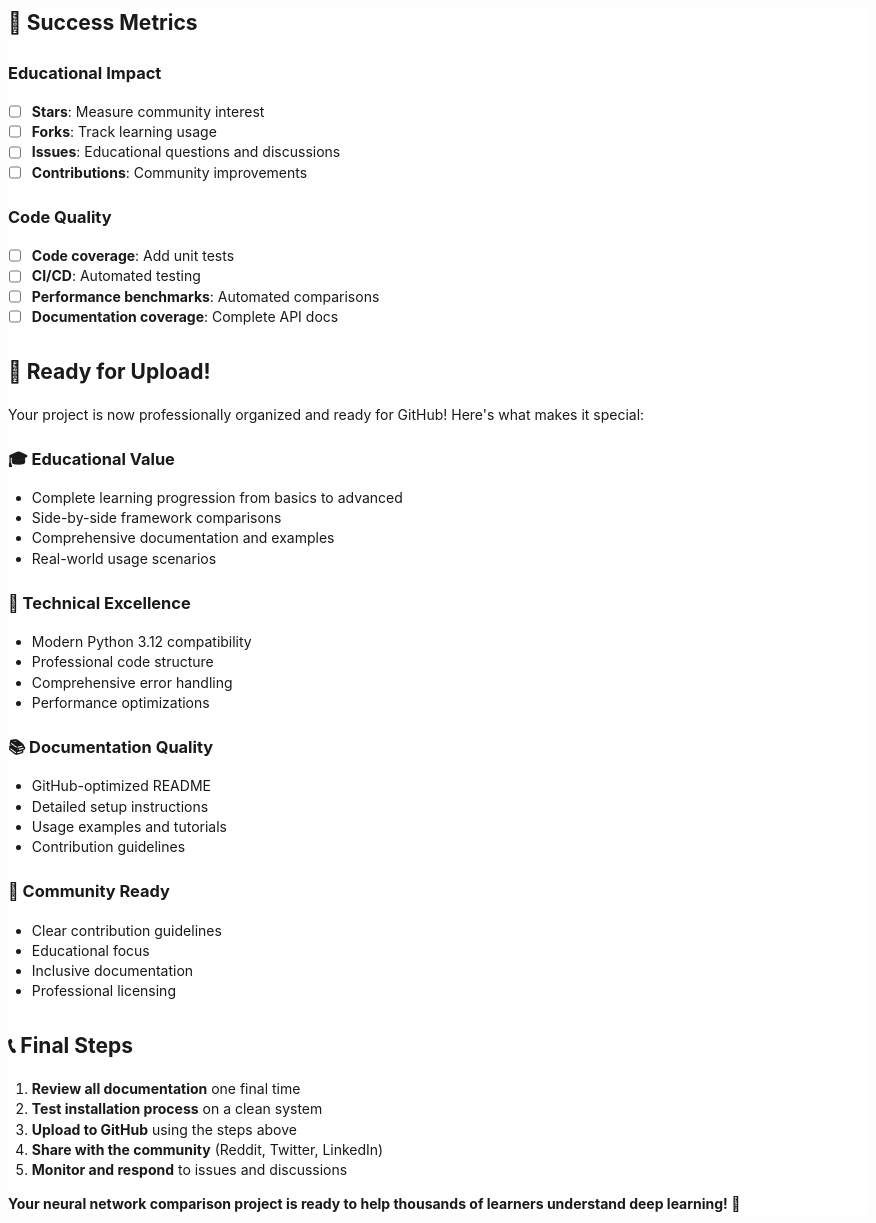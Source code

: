 ## 🎯 **Success Metrics**

### **Educational Impact**
- [ ] **Stars**: Measure community interest
- [ ] **Forks**: Track learning usage
- [ ] **Issues**: Educational questions and discussions
- [ ] **Contributions**: Community improvements

### **Code Quality**
- [ ] **Code coverage**: Add unit tests
- [ ] **CI/CD**: Automated testing
- [ ] **Performance benchmarks**: Automated comparisons
- [ ] **Documentation coverage**: Complete API docs

## 🚀 **Ready for Upload!**

Your project is now professionally organized and ready for GitHub! Here's what makes it special:

### **🎓 Educational Value**
- Complete learning progression from basics to advanced
- Side-by-side framework comparisons
- Comprehensive documentation and examples
- Real-world usage scenarios

### **🔧 Technical Excellence**
- Modern Python 3.12 compatibility
- Professional code structure
- Comprehensive error handling
- Performance optimizations

### **📚 Documentation Quality**
- GitHub-optimized README
- Detailed setup instructions
- Usage examples and tutorials
- Contribution guidelines

### **🌟 Community Ready**
- Clear contribution guidelines
- Educational focus
- Inclusive documentation
- Professional licensing

## 📞 **Final Steps**

1. **Review all documentation** one final time
2. **Test installation process** on a clean system
3. **Upload to GitHub** using the steps above
4. **Share with the community** (Reddit, Twitter, LinkedIn)
5. **Monitor and respond** to issues and discussions

**Your neural network comparison project is ready to help thousands of learners understand deep learning! 🎉**
